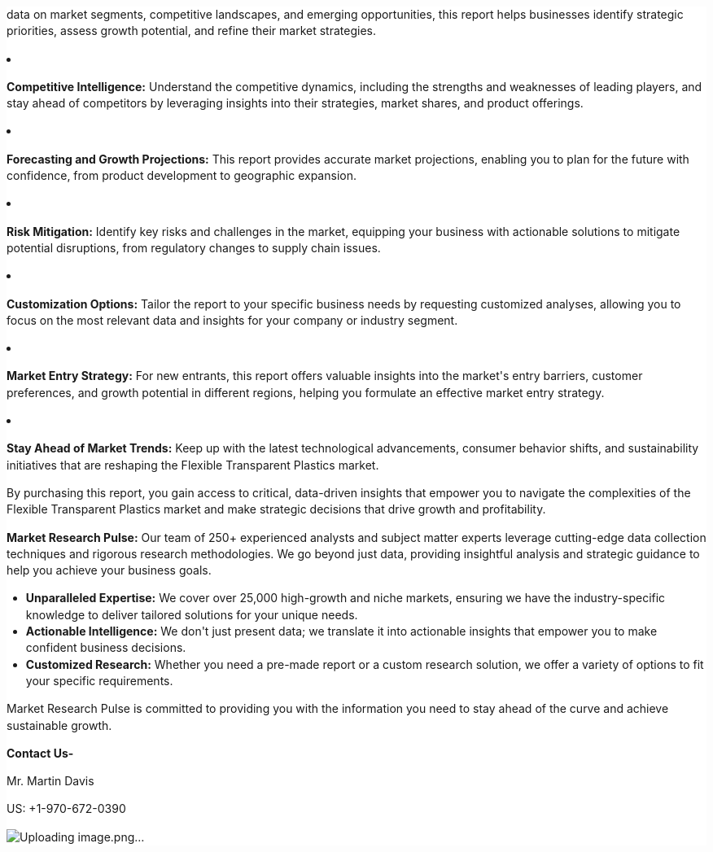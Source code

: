 data on market segments, competitive landscapes, and emerging opportunities, this report helps businesses identify strategic priorities, assess growth potential, and refine their market strategies.</p></li><li><p><strong>Competitive Intelligence:</strong> Understand the competitive dynamics, including the strengths and weaknesses of leading players, and stay ahead of competitors by leveraging insights into their strategies, market shares, and product offerings.</p></li><li><p><strong>Forecasting and Growth Projections:</strong> This report provides accurate market projections, enabling you to plan for the future with confidence, from product development to geographic expansion.</p></li><li><p><strong>Risk Mitigation:</strong> Identify key risks and challenges in the market, equipping your business with actionable solutions to mitigate potential disruptions, from regulatory changes to supply chain issues.</p></li><li><p><strong>Customization Options:</strong> Tailor the report to your specific business needs by requesting customized analyses, allowing you to focus on the most relevant data and insights for your company or industry segment.</p></li><li><p><strong>Market Entry Strategy:</strong> For new entrants, this report offers valuable insights into the market's entry barriers, customer preferences, and growth potential in different regions, helping you formulate an effective market entry strategy.</p></li><li><p><strong>Stay Ahead of Market Trends:</strong> Keep up with the latest technological advancements, consumer behavior shifts, and sustainability initiatives that are reshaping the Flexible Transparent Plastics market.</p></li></ol><p>By purchasing this report, you gain access to critical, data-driven insights that empower you to navigate the complexities of the Flexible Transparent Plastics market and make strategic decisions that drive growth and profitability.</p><p><strong>Market Research Pulse:</strong>&nbsp;Our team of 250+ experienced analysts and subject matter experts leverage cutting-edge data collection techniques and rigorous research methodologies. We go beyond just data, providing insightful analysis and strategic guidance to help you achieve your business goals.</p><ul><li><strong>Unparalleled Expertise:</strong>&nbsp;We cover over 25,000 high-growth and niche markets, ensuring we have the industry-specific knowledge to deliver tailored solutions for your unique needs.</li><li><strong>Actionable Intelligence:</strong>&nbsp;We don't just present data; we translate it into actionable insights that empower you to make confident business decisions.</li><li><strong>Customized Research:</strong>&nbsp;Whether you need a pre-made report or a custom research solution, we offer a variety of options to fit your specific requirements.</li></ul><p>Market Research Pulse is committed to providing you with the information you need to stay ahead of the curve and achieve sustainable growth.</p><p><strong>Contact Us-</strong></p><p>Mr. Martin Davis</p><p>US: +1-970-672-0390</p>
![Uploading image.png…]()
